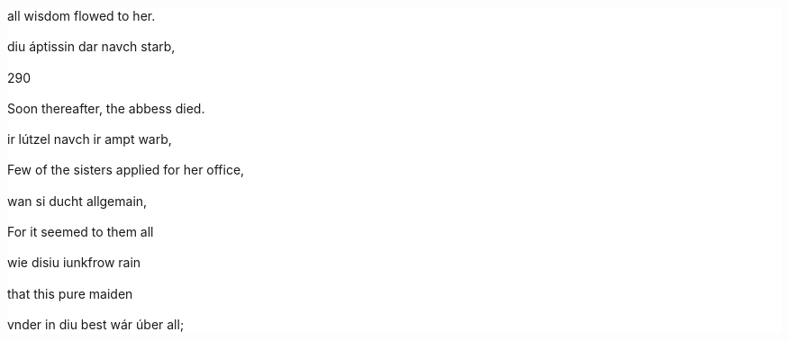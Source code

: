 </td>
<td>
<p>all wisdom flowed to her.</p>
</td>
</tr>
<tr>
<td>
<p>diu áptissin dar navch starb,</p>
</td>
<td>
<p>290</p>
</td>
<td>
<p>Soon thereafter, the abbess died.</p>
</td>
</tr>
<tr>
<td>
<p>ir lútzel navch ir ampt warb,</p>
</td>
<td>

</td>
<td>
<p>Few of the sisters applied for her office,</p>
</td>
</tr>
<tr>
<td>
<p>wan si ducht allgemain,</p>
</td>
<td>

</td>
<td>
<p>For it seemed to them all</p>
</td>
</tr>
<tr>
<td>
<p>wie disiu iunkfrow rain</p>
</td>
<td>

</td>
<td>
<p>that this pure maiden</p>
</td>
</tr>
<tr>
<td>
<p>vnder in diu best wár úber all;</p>
</td>
<td>
